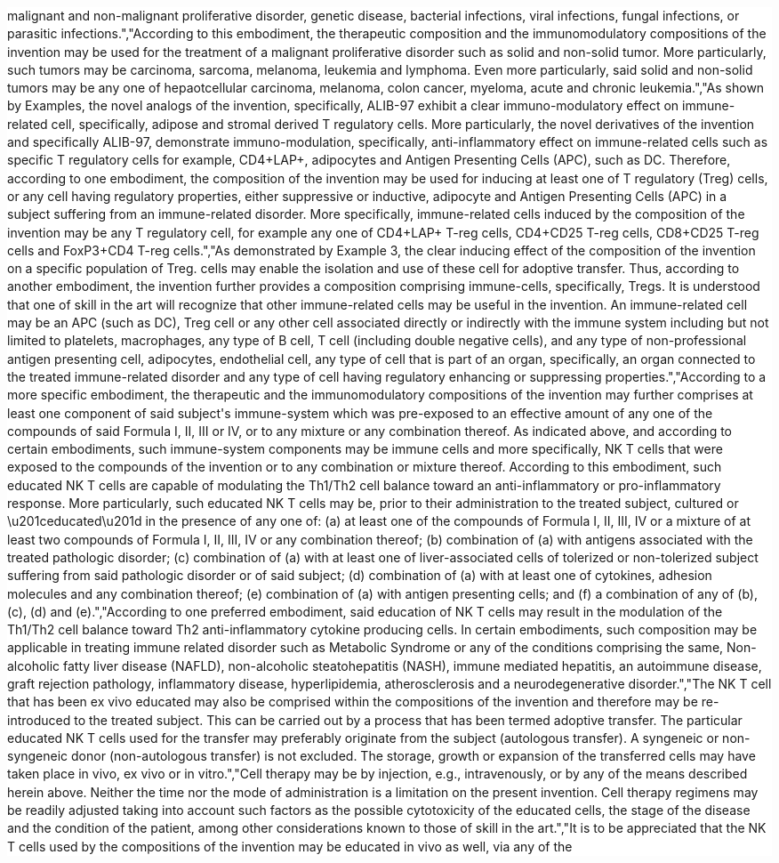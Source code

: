 malignant and non-malignant proliferative disorder, genetic disease, bacterial infections, viral infections, fungal infections, or parasitic infections.","According to this embodiment, the therapeutic composition and the immunomodulatory compositions of the invention may be used for the treatment of a malignant proliferative disorder such as solid and non-solid tumor. More particularly, such tumors may be carcinoma, sarcoma, melanoma, leukemia and lymphoma. Even more particularly, said solid and non-solid tumors may be any one of hepaotcellular carcinoma, melanoma, colon cancer, myeloma, acute and chronic leukemia.","As shown by Examples, the novel analogs of the invention, specifically, ALIB-97 exhibit a clear immuno-modulatory effect on immune-related cell, specifically, adipose and stromal derived T regulatory cells. More particularly, the novel derivatives of the invention and specifically ALIB-97, demonstrate immuno-modulation, specifically, anti-inflammatory effect on immune-related cells such as specific T regulatory cells for example, CD4+LAP+, adipocytes and Antigen Presenting Cells (APC), such as DC. Therefore, according to one embodiment, the composition of the invention may be used for inducing at least one of T regulatory (Treg) cells, or any cell having regulatory properties, either suppressive or inductive, adipocyte and Antigen Presenting Cells (APC) in a subject suffering from an immune-related disorder. More specifically, immune-related cells induced by the composition of the invention may be any T regulatory cell, for example any one of CD4+LAP+ T-reg cells, CD4+CD25 T-reg cells, CD8+CD25 T-reg cells and FoxP3+CD4 T-reg cells.","As demonstrated by Example 3, the clear inducing effect of the composition of the invention on a specific population of Treg. cells may enable the isolation and use of these cell for adoptive transfer. Thus, according to another embodiment, the invention further provides a composition comprising immune-cells, specifically, Tregs. It is understood that one of skill in the art will recognize that other immune-related cells may be useful in the invention. An immune-related cell may be an APC (such as DC), Treg cell or any other cell associated directly or indirectly with the immune system including but not limited to platelets, macrophages, any type of B cell, T cell (including double negative cells), and any type of non-professional antigen presenting cell, adipocytes, endothelial cell, any type of cell that is part of an organ, specifically, an organ connected to the treated immune-related disorder and any type of cell having regulatory enhancing or suppressing properties.","According to a more specific embodiment, the therapeutic and the immunomodulatory compositions of the invention may further comprises at least one component of said subject's immune-system which was pre-exposed to an effective amount of any one of the compounds of said Formula I, II, III or IV, or to any mixture or any combination thereof. As indicated above, and according to certain embodiments, such immune-system components may be immune cells and more specifically, NK T cells that were exposed to the compounds of the invention or to any combination or mixture thereof. According to this embodiment, such educated NK T cells are capable of modulating the Th1\/Th2 cell balance toward an anti-inflammatory or pro-inflammatory response. More particularly, such educated NK T cells may be, prior to their administration to the treated subject, cultured or \u201ceducated\u201d in the presence of any one of: (a) at least one of the compounds of Formula I, II, III, IV or a mixture of at least two compounds of Formula I, II, III, IV or any combination thereof; (b) combination of (a) with antigens associated with the treated pathologic disorder; (c) combination of (a) with at least one of liver-associated cells of tolerized or non-tolerized subject suffering from said pathologic disorder or of said subject; (d) combination of (a) with at least one of cytokines, adhesion molecules and any combination thereof; (e) combination of (a) with antigen presenting cells; and (f) a combination of any of (b), (c), (d) and (e).","According to one preferred embodiment, said education of NK T cells may result in the modulation of the Th1\/Th2 cell balance toward Th2 anti-inflammatory cytokine producing cells. In certain embodiments, such composition may be applicable in treating immune related disorder such as Metabolic Syndrome or any of the conditions comprising the same, Non-alcoholic fatty liver disease (NAFLD), non-alcoholic steatohepatitis (NASH), immune mediated hepatitis, an autoimmune disease, graft rejection pathology, inflammatory disease, hyperlipidemia, atherosclerosis and a neurodegenerative disorder.","The NK T cell that has been ex vivo educated may also be comprised within the compositions of the invention and therefore may be re-introduced to the treated subject. This can be carried out by a process that has been termed adoptive transfer. The particular educated NK T cells used for the transfer may preferably originate from the subject (autologous transfer). A syngeneic or non-syngeneic donor (non-autologous transfer) is not excluded. The storage, growth or expansion of the transferred cells may have taken place in vivo, ex vivo or in vitro.","Cell therapy may be by injection, e.g., intravenously, or by any of the means described herein above. Neither the time nor the mode of administration is a limitation on the present invention. Cell therapy regimens may be readily adjusted taking into account such factors as the possible cytotoxicity of the educated cells, the stage of the disease and the condition of the patient, among other considerations known to those of skill in the art.","It is to be appreciated that the NK T cells used by the compositions of the invention may be educated in vivo as well, via any of the